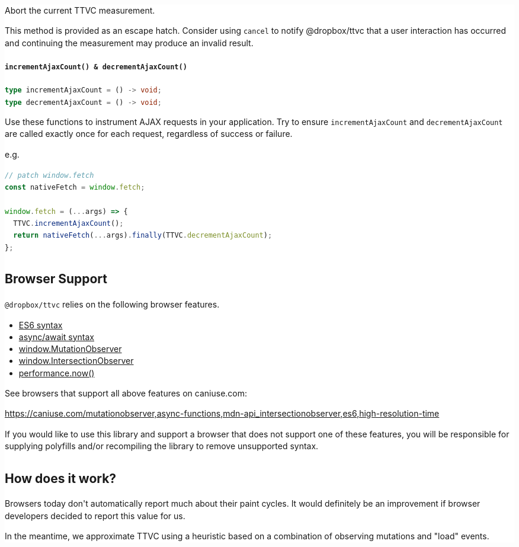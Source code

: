 Abort the current TTVC measurement.

This method is provided as an escape hatch. Consider using `cancel` to notify @dropbox/ttvc that a user interaction has occurred and continuing the measurement may produce an invalid result.

#### `incrementAjaxCount() & decrementAjaxCount()`

```typescript
type incrementAjaxCount = () -> void;
type decrementAjaxCount = () -> void;
```

Use these functions to instrument AJAX requests in your application. Try to ensure `incrementAjaxCount` and `decrementAjaxCount` are called exactly once for each request, regardless of success or failure.

e.g.

```javascript
// patch window.fetch
const nativeFetch = window.fetch;

window.fetch = (...args) => {
  TTVC.incrementAjaxCount();
  return nativeFetch(...args).finally(TTVC.decrementAjaxCount);
};
```

## Browser Support

`@dropbox/ttvc` relies on the following browser features.

- [ES6 syntax](https://262.ecma-international.org/6.0/)
- [async/await syntax](https://developer.mozilla.org/en-US/docs/Web/JavaScript/Reference/Statements/async_function)
- [window.MutationObserver](https://developer.mozilla.org/en-US/docs/Web/API/MutationObserver)
- [window.IntersectionObserver](https://developer.mozilla.org/en-US/docs/Web/API/Intersection_Observer_API)
- [performance.now()](https://developer.mozilla.org/en-US/docs/Web/API/Performance/now)

See browsers that support all above features on caniuse.com:

https://caniuse.com/mutationobserver,async-functions,mdn-api_intersectionobserver,es6,high-resolution-time

If you would like to use this library and support a browser that does not support one of these features, you will be responsible for supplying polyfills and/or recompiling the library to remove unsupported syntax.

## How does it work?

Browsers today don't automatically report much about their paint cycles. It would definitely be an improvement if browser developers decided to report this value for us.

In the meantime, we approximate TTVC using a heuristic based on a combination of observing mutations and "load" events.
